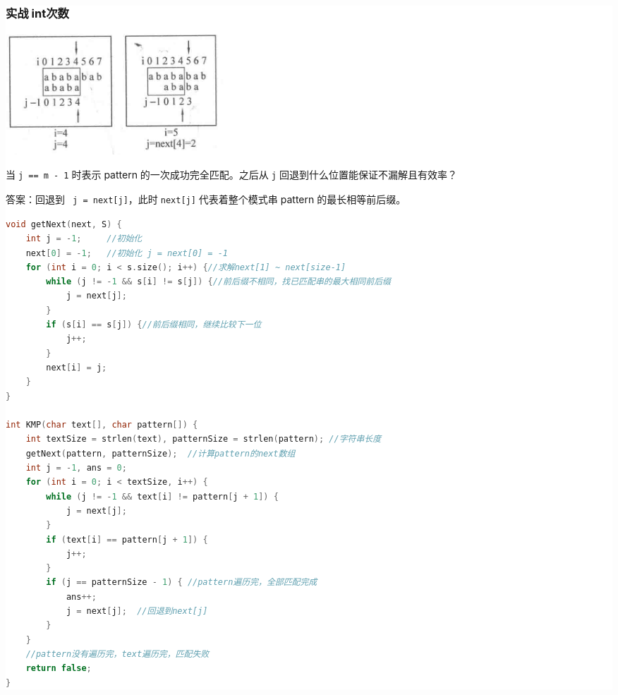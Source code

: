 

### 实战 int次数

![image-20210425153700096](assets/image-20210425153700096.png)

当 `j == m - 1` 时表示 pattern  的一次成功完全匹配。之后从 `j` 回退到什么位置能保证不漏解且有效率？

答案：回退到 ` j = next[j]`，此时 `next[j]` 代表着整个模式串 pattern 的最长相等前后缀。



```c++
void getNext(next, S) {
	int j = -1;		//初始化
    next[0] = -1;	//初始化 j = next[0] = -1
    for (int i = 0; i < s.size(); i++) {//求解next[1] ~ next[size-1]
        while (j != -1 && s[i] != s[j]) {//前后缀不相同，找已匹配串的最大相同前后缀
            j = next[j];		
        }
        if (s[i] == s[j]) {//前后缀相同，继续比较下一位
            j++;
        }
        next[i] = j;
    }
}

int KMP(char text[], char pattern[]) {
    int textSize = strlen(text), patternSize = strlen(pattern); //字符串长度
    getNext(pattern, patternSize);	//计算pattern的next数组
    int j = -1, ans = 0;
    for (int i = 0; i < textSize, i++) {
        while (j != -1 && text[i] != pattern[j + 1]) {
            j = next[j];
        }
        if (text[i] == pattern[j + 1]) {
            j++;
        }
        if (j == patternSize - 1) {	//pattern遍历完，全部匹配完成
            ans++;
            j = next[j];  //回退到next[j]
        } 
    }
    //pattern没有遍历完，text遍历完，匹配失败
    return false;
}
```
